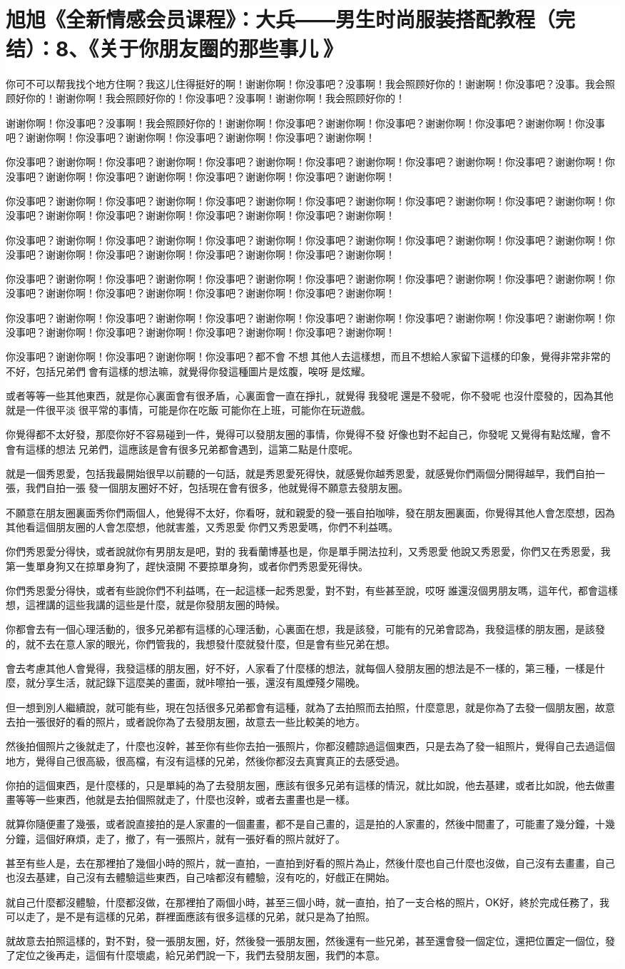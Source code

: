# 旭旭《全新情感会员课程》：大兵——男生时尚服装搭配教程（完结）：8、《关于你朋友圈的那些事儿 》

你可不可以帮我找个地方住啊？我这儿住得挺好的啊！谢谢你啊！你没事吧？没事啊！我会照顾好你的！谢谢啊！你没事吧？没事。我会照顾好你的！谢谢你啊！我会照顾好你的！你没事吧？没事啊！谢谢你啊！我会照顾好你的！

谢谢你啊！你没事吧？没事啊！我会照顾好你的！谢谢你啊！你没事吧？谢谢你啊！你没事吧？谢谢你啊！你没事吧？谢谢你啊！你没事吧？谢谢你啊！你没事吧？谢谢你啊！你没事吧？谢谢你啊！你没事吧？谢谢你啊！

你没事吧？谢谢你啊！你没事吧？谢谢你啊！你没事吧？谢谢你啊！你没事吧？谢谢你啊！你没事吧？谢谢你啊！你没事吧？谢谢你啊！你没事吧？谢谢你啊！你没事吧？谢谢你啊！你没事吧？谢谢你啊！你没事吧？谢谢你啊！

你没事吧？谢谢你啊！你没事吧？谢谢你啊！你没事吧？谢谢你啊！你没事吧？谢谢你啊！你没事吧？谢谢你啊！你没事吧？谢谢你啊！你没事吧？谢谢你啊！你没事吧？谢谢你啊！你没事吧？谢谢你啊！你没事吧？谢谢你啊！

你没事吧？谢谢你啊！你没事吧？谢谢你啊！你没事吧？谢谢你啊！你没事吧？谢谢你啊！你没事吧？谢谢你啊！你没事吧？谢谢你啊！你没事吧？谢谢你啊！你没事吧？谢谢你啊！你没事吧？谢谢你啊！你没事吧？谢谢你啊！

你没事吧？谢谢你啊！你没事吧？谢谢你啊！你没事吧？谢谢你啊！你没事吧？谢谢你啊！你没事吧？谢谢你啊！你没事吧？谢谢你啊！你没事吧？谢谢你啊！你没事吧？谢谢你啊！你没事吧？谢谢你啊！你没事吧？谢谢你啊！

你没事吧？谢谢你啊！你没事吧？谢谢你啊！你没事吧？谢谢你啊！你没事吧？谢谢你啊！你没事吧？谢谢你啊！你没事吧？谢谢你啊！你没事吧？谢谢你啊！你没事吧？谢谢你啊！你没事吧？谢谢你啊！你没事吧？谢谢你啊！

你没事吧？谢谢你啊！你没事吧？谢谢你啊！你没事吧？都不會 不想 其他人去這樣想，而且不想給人家留下這樣的印象，覺得非常非常的不好，包括兄弟們 會有這樣的想法嘛，就覺得你發這種圖片是炫腹，唉呀 是炫耀。

或者等等一些其他東西，就是你心裏面會有很矛盾，心裏面會一直在掙扎，就覺得 我發呢 還是不發呢，你不發呢 也沒什麼發的，因為其他就是一件很平淡 很平常的事情，可能是你在吃飯 可能你在上班，可能你在玩遊戲。

你覺得都不太好發，那麼你好不容易碰到一件，覺得可以發朋友圈的事情，你覺得不發 好像也對不起自己，你發呢 又覺得有點炫耀，會不會有這樣的想法 兄弟們，這應該是會有很多兄弟都會遇到，這第二點是什麼呢。

就是一個秀恩愛，包括我最開始很早以前聽的一句話，就是秀恩愛死得快，就感覺你越秀恩愛，就感覺你們兩個分開得越早，我們自拍一張，我們自拍一張 發一個朋友圈好不好，包括現在會有很多，他就覺得不願意去發朋友圈。

不願意在朋友圈裏面秀你們兩個人，他覺得不太好，你看呀，就和親愛的發一張自拍咖啡，發在朋友圈裏面，你覺得其他人會怎麼想，因為其他看這個朋友圈的人會怎麼想，他就害羞，又秀恩愛 你們又秀恩愛嗎，你們不利益嗎。

你們秀恩愛分得快，或者說就你有男朋友是吧，對的 我看蘭博基也是，你是單手開法拉利，又秀恩愛 他說又秀恩愛，你們又在秀恩愛，我第一隻單身狗又在掠單身狗了，趕快滾開 不要掠單身狗，或者你們秀恩愛死得快。

你們秀恩愛分得快，或者有些說你們不利益嗎，在一起這樣一起秀恩愛，對不對，有些甚至說，哎呀 誰還沒個男朋友嗎，這年代，都會這樣想，這裡講的這些我講的這些是什麼，就是你發朋友圈的時候。

你都會去有一個心理活動的，很多兄弟都有這樣的心理活動，心裏面在想，我是該發，可能有的兄弟會認為，我發這樣的朋友圈，是該發的，就不去在意人家的眼光，你們管我的，我想發什麼就發什麼，但是會有些兄弟在想。

會去考慮其他人會覺得，我發這樣的朋友圈，好不好，人家看了什麼樣的想法，就每個人發朋友圈的想法是不一樣的，第三種，一樣是什麼，就分享生活，就記錄下這麼美的畫面，就咔嚓拍一張，還沒有風煙殘夕陽晚。

但一想到別人繼續說，就可能有些，現在包括很多兄弟都會有這種，就為了去拍照而去拍照，什麼意思，就是你為了去發一個朋友圈，故意去拍一張很好的看的照片，或者說你為了去發朋友圈，故意去一些比較美的地方。

然後拍個照片之後就走了，什麼也沒幹，甚至你有些你去拍一張照片，你都沒體諒過這個東西，只是去為了發一組照片，覺得自己去過這個地方，覺得自己很高級，很高檔，有沒有這樣的兄弟，然後你都沒去真實真正的去感受過。

你拍的這個東西，是什麼樣的，只是單純的為了去發朋友圈，應該有很多兄弟有這樣的情況，就比如說，他去基建，或者比如說，他去做畫畫等等一些東西，他就是去拍個照就走了，什麼也沒幹，或者去畫畫也是一樣。

就算你隨便畫了幾張，或者說直接拍的是人家畫的一個畫畫，都不是自己畫的，這是拍的人家畫的，然後中間畫了，可能畫了幾分鐘，十幾分鐘，這個好麻煩，走了，撤了，有一張照片，就有一張好看的照片就好了。

甚至有些人是，去在那裡拍了幾個小時的照片，就一直拍，一直拍到好看的照片為止，然後什麼也自己什麼也沒做，自己沒有去畫畫，自己也沒去基建，自己沒有去體驗這些東西，自己啥都沒有體驗，沒有吃的，好戲正在開始。

就自己什麼都沒體驗，什麼都沒做，在那裡拍了兩個小時，甚至三個小時，就一直拍，拍了一支合格的照片，OK好，終於完成任務了，我可以走了，是不是有這樣的兄弟，群裡面應該有很多這樣的兄弟，就只是為了拍照。

就故意去拍照這樣的，對不對，發一張朋友圈，好，然後發一張朋友圈，然後還有一些兄弟，甚至還會發一個定位，還把位置定一個位，發了定位之後再走，這個有什麼壞處，給兄弟們說一下，我們去發朋友圈，我們的本意。
